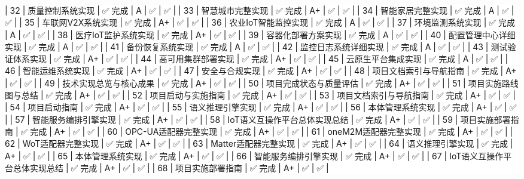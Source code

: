 | 32 | 质量控制系统实现 | ✅ 完成 | A | ✅ | ✅ |
| 33 | 智慧城市完整实现 | ✅ 完成 | A+ | ✅ | ✅ |
| 34 | 智能家居完整实现 | ✅ 完成 | A | ✅ | ✅ |
| 35 | 车联网V2X系统实现 | ✅ 完成 | A+ | ✅ | ✅ |
| 36 | 农业IoT智能监控实现 | ✅ 完成 | A | ✅ | ✅ |
| 37 | 环境监测系统实现 | ✅ 完成 | A | ✅ | ✅ |
| 38 | 医疗IoT监护系统实现 | ✅ 完成 | A+ | ✅ | ✅ |
| 39 | 容器化部署方案实现 | ✅ 完成 | A | ✅ | ✅ |
| 40 | 配置管理中心详细实现 | ✅ 完成 | A | ✅ | ✅ |
| 41 | 备份恢复系统实现 | ✅ 完成 | A | ✅ | ✅ |
| 42 | 监控日志系统详细实现 | ✅ 完成 | A | ✅ | ✅ |
| 43 | 测试验证体系实现 | ✅ 完成 | A+ | ✅ | ✅ |
| 44 | 高可用集群部署实现 | ✅ 完成 | A+ | ✅ | ✅ |
| 45 | 云原生平台集成实现 | ✅ 完成 | A | ✅ | ✅ |
| 46 | 智能运维系统实现 | ✅ 完成 | A+ | ✅ | ✅ |
| 47 | 安全与合规实现 | ✅ 完成 | A+ | ✅ | ✅ |
| 48 | 项目文档索引与导航指南 | ✅ 完成 | A+ | ✅ | ✅ |
| 49 | 技术实现总览与核心成果 | ✅ 完成 | A+ | ✅ | ✅ |
| 50 | 项目完成状态与质量评估 | ✅ 完成 | A+ | ✅ | ✅ |
| 51 | 项目实施路线图与总结 | ✅ 完成 | A+ | ✅ | ✅ |
| 52 | 项目启动与实施指南 | ✅ 完成 | A+ | ✅ | ✅ |
| 53 | 项目文档索引与导航指南 | ✅ 完成 | A+ | ✅ | ✅ |
| 54 | 项目启动指南 | ✅ 完成 | A+ | ✅ | ✅ |
| 55 | 语义推理引擎实现 | ✅ 完成 | A+ | ✅ | ✅ |
| 56 | 本体管理系统实现 | ✅ 完成 | A+ | ✅ | ✅ |
| 57 | 智能服务编排引擎实现 | ✅ 完成 | A+ | ✅ | ✅ |
| 58 | IoT语义互操作平台总体实现总结 | ✅ 完成 | A+ | ✅ | ✅ |
| 59 | 项目实施部署指南 | ✅ 完成 | A+ | ✅ | ✅ |
| 60 | OPC-UA适配器完整实现 | ✅ 完成 | A+ | ✅ | ✅ |
| 61 | oneM2M适配器完整实现 | ✅ 完成 | A+ | ✅ | ✅ |
| 62 | WoT适配器完整实现 | ✅ 完成 | A+ | ✅ | ✅ |
| 63 | Matter适配器完整实现 | ✅ 完成 | A+ | ✅ | ✅ |
| 64 | 语义推理引擎实现 | ✅ 完成 | A+ | ✅ | ✅ |
| 65 | 本体管理系统实现 | ✅ 完成 | A+ | ✅ | ✅ |
| 66 | 智能服务编排引擎实现 | ✅ 完成 | A+ | ✅ | ✅ |
| 67 | IoT语义互操作平台总体实现总结 | ✅ 完成 | A+ | ✅ | ✅ |
| 68 | 项目实施部署指南 | ✅ 完成 | A+ | ✅ | ✅ |